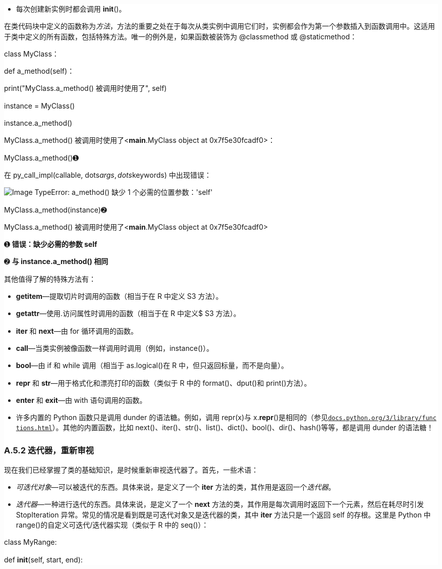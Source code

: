 +   每次创建新实例时都会调用 __init__()。

在类代码块中定义的函数称为*方法*，方法的重要之处在于每次从类实例中调用它们时，实例都会作为第一个参数插入到函数调用中。这适用于类中定义的所有函数，包括特殊方法。唯一的例外是，如果函数被装饰为 @classmethod 或 @staticmethod：

class MyClass：

def a_method(self)：

print("MyClass.a_method() 被调用时使用了", self)

instance = MyClass()

instance.a_method()

MyClass.a_method() 被调用时使用了<__main__.MyClass object at 0x7f5e30fcadf0>：

MyClass.a_method()➊

在 py_call_impl(callable, dots$args, dots$keywords) 中出现错误：

![Image](img/common01.jpg) TypeError: a_method() 缺少 1 个必需的位置参数：'self'

MyClass.a_method(instance)➋

MyClass.a_method() 被调用时使用了<__main__.MyClass object at 0x7f5e30fcadf0>

➊ **错误：缺少必需的参数 self**

➋ **与 instance.a_method() 相同**

其他值得了解的特殊方法有：

+   __getitem__—提取切片时调用的函数（相当于在 R 中定义 S3 方法）。

+   __getattr__—使用.访问属性时调用的函数（相当于在 R 中定义$ S3 方法）。

+   __iter__ 和 __next__—由 for 循环调用的函数。

+   __call__—当类实例被像函数一样调用时调用（例如，instance()）。

+   __bool__—由 if 和 while 调用（相当于 as.logical()在 R 中，但只返回标量，而不是向量）。

+   __repr__ 和 __str__—用于格式化和漂亮打印的函数（类似于 R 中的 format()、dput()和 print()方法）。

+   __enter__ 和 __exit__—由 with 语句调用的函数。

+   许多内置的 Python 函数只是调用 dunder 的语法糖。例如，调用 repr(x)与 x.__repr__()是相同的（参见[`docs.python.org/3/library/functions.html`](https://docs.python.org/3/library/functions.html)）。其他的内置函数，比如 next()、iter()、str()、list()、dict()、bool()、dir()、hash()等等，都是调用 dunder 的语法糖！

### A.5.2 迭代器，重新审视

现在我们已经掌握了类的基础知识，是时候重新审视迭代器了。首先，一些术语：

+   *可迭代对象*—可以被迭代的东西。具体来说，是定义了一个 __iter__ 方法的类，其作用是返回一个*迭代器*。

+   *迭代器*—一种进行迭代的东西。具体来说，是定义了一个 __next__ 方法的类，其作用是每次调用时返回下一个元素，然后在耗尽时引发 StopIteration 异常。常见的情况是看到既是可迭代对象又是迭代器的类，其中 __iter__ 方法只是一个返回 self 的存根。这里是 Python 中 range()的自定义可迭代/迭代器实现（类似于 R 中的 seq()）：

class MyRange:

def __init__(self, start, end):
